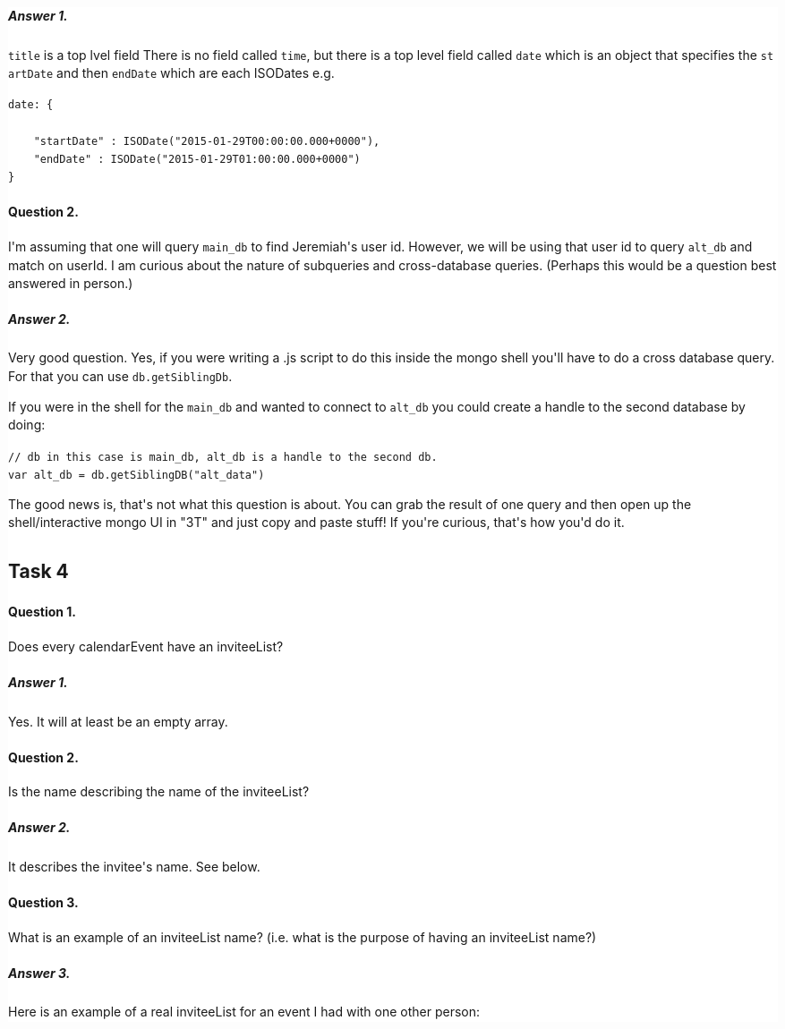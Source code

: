 ##### Answer 1.
`title` is a top lvel field
There is no field called `time`, but there is a top level field called `date` which is an object that specifies the `startDate` and then `endDate` which are each ISODates e.g.

```
date: {

    "startDate" : ISODate("2015-01-29T00:00:00.000+0000"),
    "endDate" : ISODate("2015-01-29T01:00:00.000+0000")
}
```


#### Question 2.
I'm assuming that one will query `main_db` to find Jeremiah's user id. However, we will be using that user id to query `alt_db` and match on userId. I am curious about the nature of subqueries and cross-database queries. (Perhaps this would be a question best answered in person.)

##### Answer 2.
Very good question. Yes, if you were writing a .js script to do this inside the mongo shell you'll have to do a cross database query. For that you can use `db.getSiblingDb`.

If you were in the shell for the `main_db` and wanted to connect to `alt_db` you could create a handle to the second database by doing:

```
// db in this case is main_db, alt_db is a handle to the second db.
var alt_db = db.getSiblingDB("alt_data")
```
The good news is, that's not what this question is about. You can grab the result of one query and then open up the shell/interactive mongo UI in "3T" and just copy and paste stuff! If you're curious, that's how you'd do it.

## Task 4
#### Question 1.
Does every calendarEvent have an inviteeList?

##### Answer 1.
Yes. It will at least be an empty array.

#### Question 2.
Is the name describing the name of the inviteeList?

##### Answer 2.
It describes the invitee's name. See below.

#### Question 3.
What is an example of an inviteeList name? (i.e. what is the purpose of having an inviteeList name?)

##### Answer 3.

Here is an example of a real inviteeList for an event I had with one other person:

